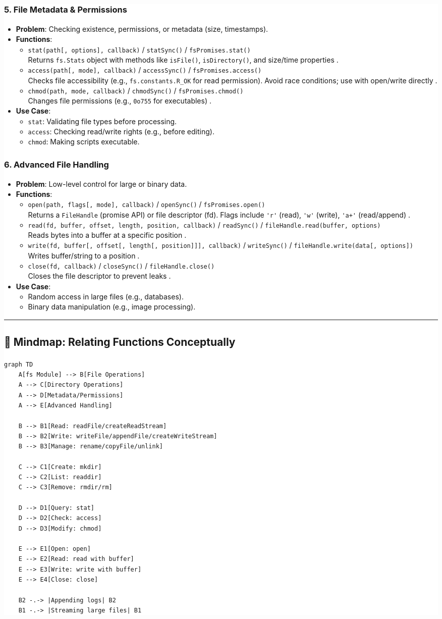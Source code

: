 ### **5. File Metadata & Permissions**
- **Problem**: Checking existence, permissions, or metadata (size, timestamps).
- **Functions**:
  - `stat(path[, options], callback)` / `statSync()` / `fsPromises.stat()`  
    Returns `fs.Stats` object with methods like `isFile()`, `isDirectory()`, and size/time properties .
  - `access(path[, mode], callback)` / `accessSync()` / `fsPromises.access()`  
    Checks file accessibility (e.g., `fs.constants.R_OK` for read permission). Avoid race conditions; use with open/write directly .
  - `chmod(path, mode, callback)` / `chmodSync()` / `fsPromises.chmod()`  
    Changes file permissions (e.g., `0o755` for executables) .
- **Use Case**: 
  - `stat`: Validating file types before processing.
  - `access`: Checking read/write rights (e.g., before editing).
  - `chmod`: Making scripts executable.

### **6. Advanced File Handling**
- **Problem**: Low-level control for large or binary data.
- **Functions**:
  - `open(path, flags[, mode], callback)` / `openSync()` / `fsPromises.open()`  
    Returns a `FileHandle` (promise API) or file descriptor (fd). Flags include `'r'` (read), `'w'` (write), `'a+'` (read/append) .
  - `read(fd, buffer, offset, length, position, callback)` / `readSync()` / `fileHandle.read(buffer, options)`  
    Reads bytes into a buffer at a specific position .
  - `write(fd, buffer[, offset[, length[, position]]], callback)` / `writeSync()` / `fileHandle.write(data[, options])`  
    Writes buffer/string to a position .
  - `close(fd, callback)` / `closeSync()` / `fileHandle.close()`  
    Closes the file descriptor to prevent leaks .
- **Use Case**: 
  - Random access in large files (e.g., databases).
  - Binary data manipulation (e.g., image processing).

---

## 🧠 **Mindmap: Relating Functions Conceptually**
```mermaid
graph TD
    A[fs Module] --> B[File Operations]
    A --> C[Directory Operations]
    A --> D[Metadata/Permissions]
    A --> E[Advanced Handling]

    B --> B1[Read: readFile/createReadStream]
    B --> B2[Write: writeFile/appendFile/createWriteStream]
    B --> B3[Manage: rename/copyFile/unlink]

    C --> C1[Create: mkdir]
    C --> C2[List: readdir]
    C --> C3[Remove: rmdir/rm]

    D --> D1[Query: stat]
    D --> D2[Check: access]
    D --> D3[Modify: chmod]

    E --> E1[Open: open]
    E --> E2[Read: read with buffer]
    E --> E3[Write: write with buffer]
    E --> E4[Close: close]

    B2 -.-> |Appending logs| B2
    B1 -.-> |Streaming large files| B1
```